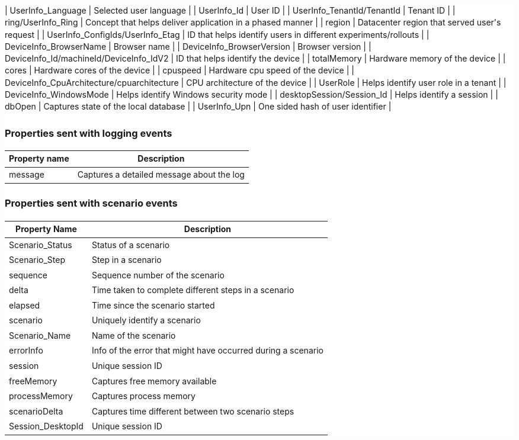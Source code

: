 | UserInfo_Language                          | Selected user language                                             |
| UserInfo_Id                                | User ID                                                            |
| UserInfo_TenantId/TenantId                 | Tenant ID                                                          |
| ring/UserInfo_Ring                         | Concept that helps deliver application in a phased manner          |
| region                                     | Datacenter region that served user's request                       |
| UserInfo_ConfigIds/UserInfo_Etag           | ID that helps identify users in different experiments/rollouts     |
| DeviceInfo_BrowserName                     | Browser name                                                       |
| DeviceInfo_BrowserVersion                  | Browser version                                                    |
| DeviceInfo_Id/machineId/DeviceInfo_IdV2    | ID that helps identify the device                                  |
| totalMemory                                | Hardware memory of the device                                      |
| cores                                      | Hardware cores of the device                                       |
| cpuspeed                                   | Hardware cpu speed of the device                                   |
| DeviceInfo_CpuArchitecture/cpuarchitecture | CPU architecture of the device                                     |
| UserRole                                   | Helps identify user role in a tenant                               |
| DeviceInfo_WindowsMode                     | Helps identify Windows security mode                               |
| desktopSession/Session_Id                  | Helps identify a session                                           |
| dbOpen                                     | Captures state of the local database                               |
| UserInfo_Upn                               | One sided hash of user identifier                                  |

### Properties sent with logging events

| Property name         | Description                                                        |
|-----------------------|--------------------------------------------------------------------|
| message               | Captures a detailed message about the log                          |

### Properties sent with scenario events

| Property Name                     | Description                                                                        |
|-----------------------------------|------------------------------------------------------------------------------------|
| Scenario_Status                   | Status of a scenario                                                               |
| Scenario_Step                     | Step in a scenario                                                                 |
| sequence                          | Sequence number of the scenario                                                    |
| delta                             | Time taken to complete different steps in a scenario                               |
| elapsed                           | Time since the scenario started                                                    |
| scenario                          | Uniquely identify a scenario                                                       |
| Scenario_Name                     | Name of the scenario                                                               |
| errorInfo                         | Info of the error that might have occurred during a scenario                       |
| session                           | Unique session ID                                                                  |
| freeMemory                        | Captures free memory available                                                     |
| processMemory                     | Captures process memory                                                            |
| scenarioDelta                     | Captures time different between two scenario steps                                   |
| Session_DesktopId                 | Unique session ID                                                                  |